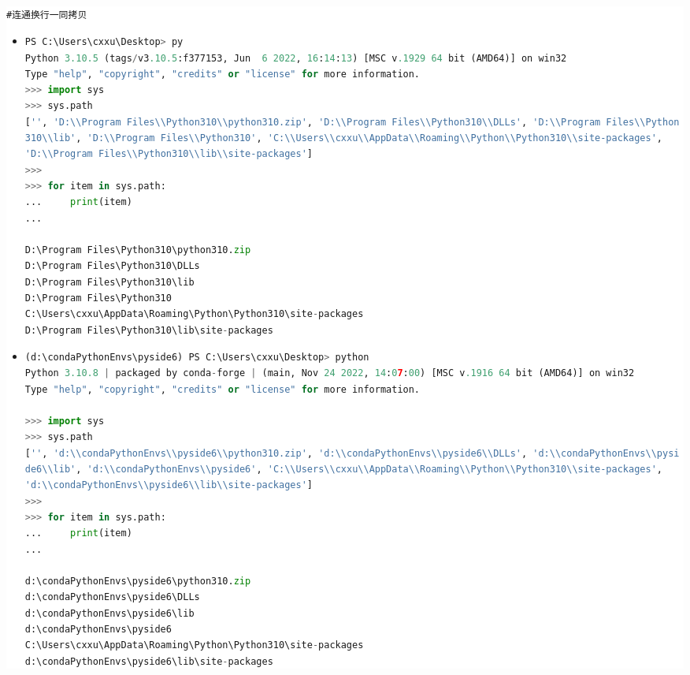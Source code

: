   ```
#连通换行一同拷贝

 ```


- ```python
  PS C:\Users\cxxu\Desktop> py
  Python 3.10.5 (tags/v3.10.5:f377153, Jun  6 2022, 16:14:13) [MSC v.1929 64 bit (AMD64)] on win32
  Type "help", "copyright", "credits" or "license" for more information.
  >>> import sys
  >>> sys.path
  ['', 'D:\\Program Files\\Python310\\python310.zip', 'D:\\Program Files\\Python310\\DLLs', 'D:\\Program Files\\Python310\\lib', 'D:\\Program Files\\Python310', 'C:\\Users\\cxxu\\AppData\\Roaming\\Python\\Python310\\site-packages', 'D:\\Program Files\\Python310\\lib\\site-packages']
  >>>
  >>> for item in sys.path:
  ...     print(item)
  ...
  
  D:\Program Files\Python310\python310.zip
  D:\Program Files\Python310\DLLs
  D:\Program Files\Python310\lib
  D:\Program Files\Python310
  C:\Users\cxxu\AppData\Roaming\Python\Python310\site-packages
  D:\Program Files\Python310\lib\site-packages
  ```

- ```python
  (d:\condaPythonEnvs\pyside6) PS C:\Users\cxxu\Desktop> python
  Python 3.10.8 | packaged by conda-forge | (main, Nov 24 2022, 14:07:00) [MSC v.1916 64 bit (AMD64)] on win32
  Type "help", "copyright", "credits" or "license" for more information.
  
  >>> import sys
  >>> sys.path
  ['', 'd:\\condaPythonEnvs\\pyside6\\python310.zip', 'd:\\condaPythonEnvs\\pyside6\\DLLs', 'd:\\condaPythonEnvs\\pyside6\\lib', 'd:\\condaPythonEnvs\\pyside6', 'C:\\Users\\cxxu\\AppData\\Roaming\\Python\\Python310\\site-packages', 'd:\\condaPythonEnvs\\pyside6\\lib\\site-packages']
  >>>
  >>> for item in sys.path:
  ...     print(item)
  ...
  
  d:\condaPythonEnvs\pyside6\python310.zip
  d:\condaPythonEnvs\pyside6\DLLs
  d:\condaPythonEnvs\pyside6\lib
  d:\condaPythonEnvs\pyside6
  C:\Users\cxxu\AppData\Roaming\Python\Python310\site-packages
  d:\condaPythonEnvs\pyside6\lib\site-packages
  ```

  